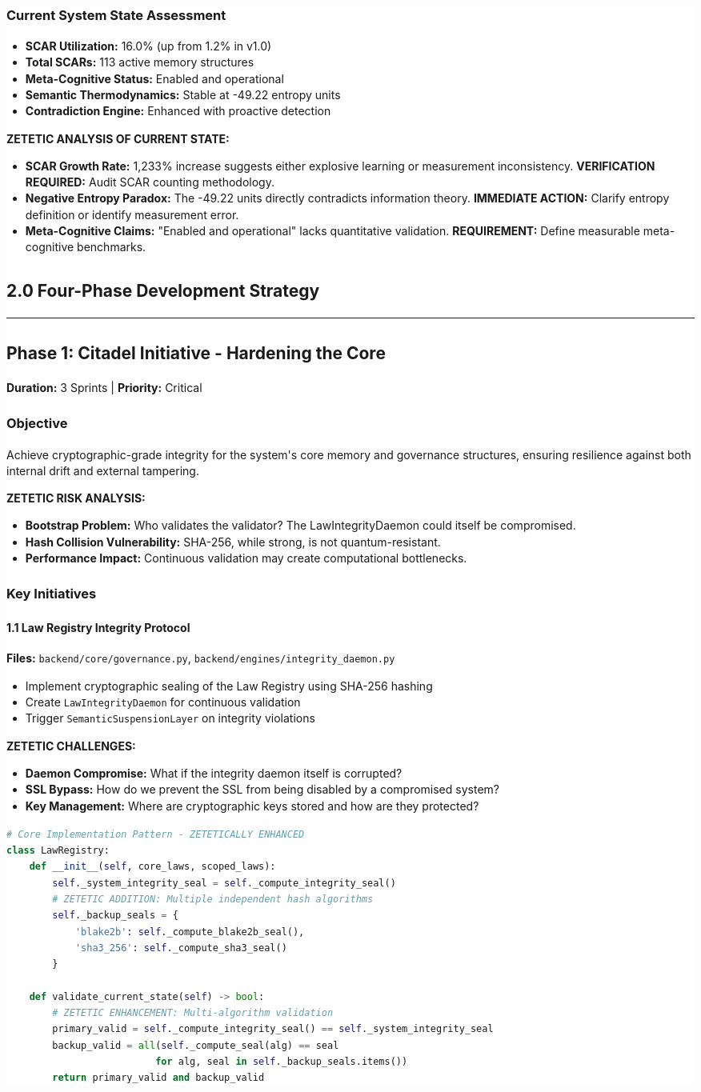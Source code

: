 ### Current System State Assessment

- **SCAR Utilization:** 16.0% (up from 1.2% in v1.0)
- **Total SCARs:** 113 active memory structures
- **Meta-Cognitive Status:** Enabled and operational
- **Semantic Thermodynamics:** Stable at -49.22 entropy units
- **Contradiction Engine:** Enhanced with proactive detection

**ZETETIC ANALYSIS OF CURRENT STATE:**
- **SCAR Growth Rate:** 1,233% increase suggests either explosive learning or measurement inconsistency. **VERIFICATION REQUIRED:** Audit SCAR counting methodology.
- **Negative Entropy Paradox:** The -49.22 units directly contradicts information theory. **IMMEDIATE ACTION:** Clarify entropy definition or identify measurement error.
- **Meta-Cognitive Claims:** "Enabled and operational" lacks quantitative validation. **REQUIREMENT:** Define measurable meta-cognitive benchmarks.

## 2.0 Four-Phase Development Strategy

---

## Phase 1: Citadel Initiative - Hardening the Core
**Duration:** 3 Sprints | **Priority:** Critical

### Objective
Achieve cryptographic-grade integrity for the system's core memory and governance structures, ensuring resilience against both internal drift and external tampering.

**ZETETIC RISK ANALYSIS:**
- **Bootstrap Problem:** Who validates the validator? The LawIntegrityDaemon could itself be compromised.
- **Hash Collision Vulnerability:** SHA-256, while strong, is not quantum-resistant.
- **Performance Impact:** Continuous validation may create computational bottlenecks.

### Key Initiatives

#### 1.1 Law Registry Integrity Protocol
**Files:** `backend/core/governance.py`, `backend/engines/integrity_daemon.py`

- Implement cryptographic sealing of the Law Registry using SHA-256 hashing
- Create `LawIntegrityDaemon` for continuous validation
- Trigger `SemanticSuspensionLayer` on integrity violations

**ZETETIC CHALLENGES:**
- **Daemon Compromise:** What if the integrity daemon itself is corrupted?
- **SSL Bypass:** How do we prevent the SSL from being disabled by a compromised system?
- **Key Management:** Where are cryptographic keys stored and how are they protected?

```python
# Core Implementation Pattern - ZETETICALLY ENHANCED
class LawRegistry:
    def __init__(self, core_laws, scoped_laws):
        self._system_integrity_seal = self._compute_integrity_seal()
        # ZETETIC ADDITION: Multiple independent hash algorithms
        self._backup_seals = {
            'blake2b': self._compute_blake2b_seal(),
            'sha3_256': self._compute_sha3_seal()
        }
    
    def validate_current_state(self) -> bool:
        # ZETETIC ENHANCEMENT: Multi-algorithm validation
        primary_valid = self._compute_integrity_seal() == self._system_integrity_seal
        backup_valid = all(self._compute_seal(alg) == seal 
                          for alg, seal in self._backup_seals.items())
        return primary_valid and backup_valid
```
